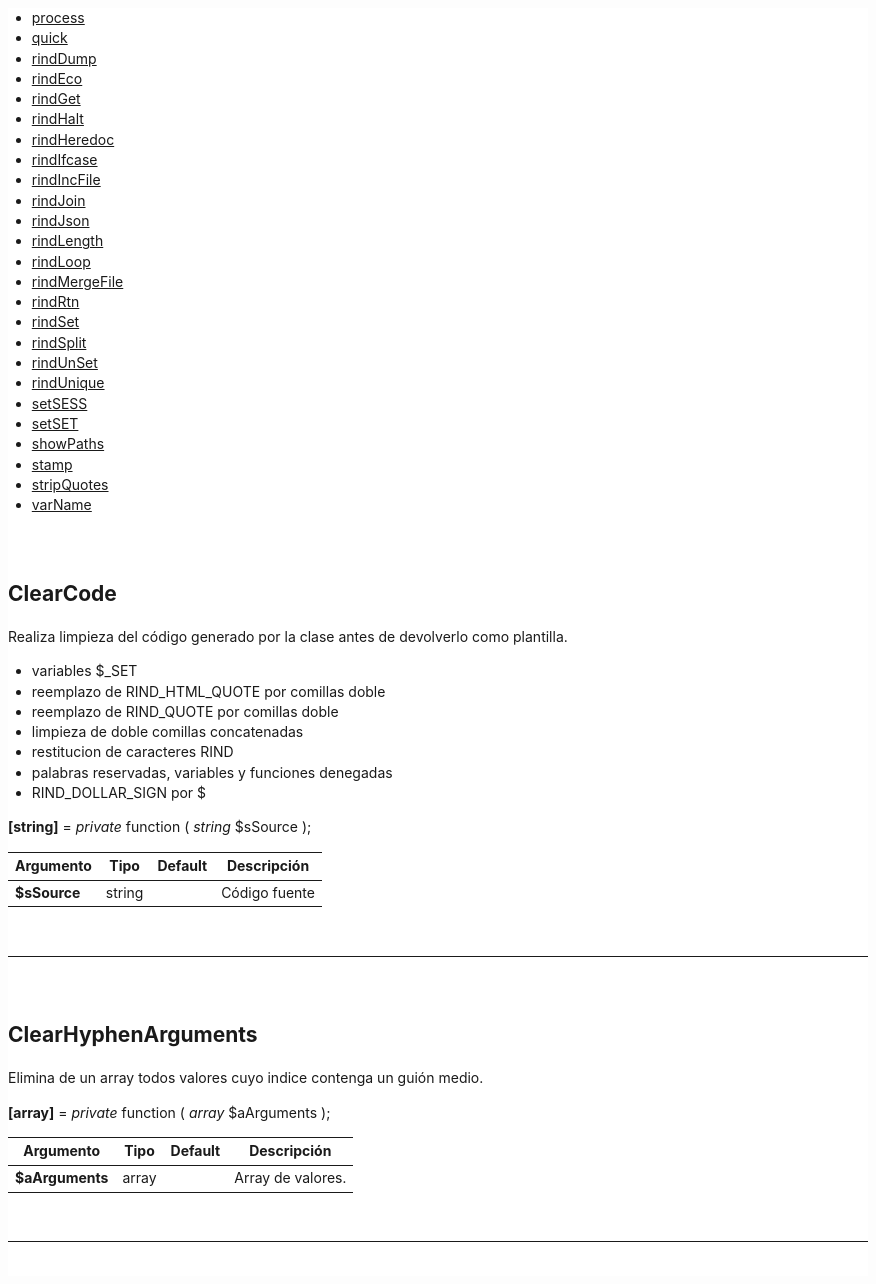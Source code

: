 - [process](#process)
- [quick](#quick)
- [rindDump](#rindDump)
- [rindEco](#rindEco)
- [rindGet](#rindGet)
- [rindHalt](#rindHalt)
- [rindHeredoc](#rindHeredoc)
- [rindIfcase](#rindIfcase)
- [rindIncFile](#rindIncFile)
- [rindJoin](#rindJoin)
- [rindJson](#rindJson)
- [rindLength](#rindLength)
- [rindLoop](#rindLoop)
- [rindMergeFile](#rindMergeFile)
- [rindRtn](#rindRtn)
- [rindSet](#rindSet)
- [rindSplit](#rindSplit)
- [rindUnSet](#rindUnSet)
- [rindUnique](#rindUnique)
- [setSESS](#setSESS)
- [setSET](#setSET)
- [showPaths](#showPaths)
- [stamp](#stamp)
- [stripQuotes](#stripQuotes)
- [varName](#varName)

  
&nbsp;


## ClearCode
Realiza limpieza del código generado por la clase antes de devolverlo como plantilla.<ul><li>variables \$_SET</li><li>reemplazo de RIND_HTML_QUOTE por comillas doble</li><li>reemplazo de RIND_QUOTE por comillas doble</li><li>limpieza de doble comillas concatenadas</li><li>restitucion de caracteres RIND</li><li>palabras reservadas, variables y funciones denegadas</li><li>RIND_DOLLAR_SIGN por \$</li></ul>  

**[string]** =  *private* function ( *string* \$sSource );  

|Argumento|Tipo|Default|Descripción|
|---|---|---|---|
|**\$sSource**|string||Código fuente|
&nbsp;
___
&nbsp;

## ClearHyphenArguments
Elimina de un array todos valores cuyo indice contenga un guión medio.  

**[array]** =  *private* function ( *array* \$aArguments );  

|Argumento|Tipo|Default|Descripción|
|---|---|---|---|
|**\$aArguments**|array||Array de valores.|
&nbsp;
___
&nbsp;
